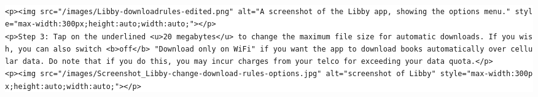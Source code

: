 	<p><img src="/images/Libby-downloadrules-edited.png" alt="A screenshot of the Libby app, showing the options menu." style="max-width:300px;height:auto;width:auto;"></p>
    <p>Step 3: Tap on the underlined <u>20 megabytes</u> to change the maximum file size for automatic downloads. If you wish, you can also switch <b>off</b> "Download only on WiFi" if you want the app to download books automatically over cellular data. Do note that if you do this, you may incur charges from your telco for exceeding your data quota.</p>
    <p><img src="/images/Screenshot_Libby-change-download-rules-options.jpg" alt="screenshot of Libby" style="max-width:300px;height:auto;width:auto;"></p>
  </div>
  